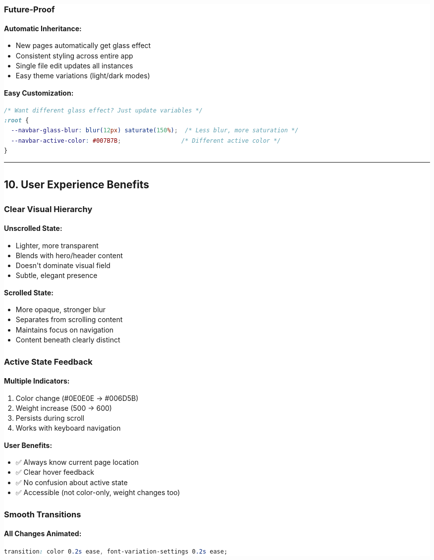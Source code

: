 ### Future-Proof

**Automatic Inheritance:**
- New pages automatically get glass effect
- Consistent styling across entire app
- Single file edit updates all instances
- Easy theme variations (light/dark modes)

**Easy Customization:**
```css
/* Want different glass effect? Just update variables */
:root {
  --navbar-glass-blur: blur(12px) saturate(150%);  /* Less blur, more saturation */
  --navbar-active-color: #007B7B;                 /* Different active color */
}
```

---

## 10. User Experience Benefits

### Clear Visual Hierarchy

**Unscrolled State:**
- Lighter, more transparent
- Blends with hero/header content
- Doesn't dominate visual field
- Subtle, elegant presence

**Scrolled State:**
- More opaque, stronger blur
- Separates from scrolling content
- Maintains focus on navigation
- Content beneath clearly distinct

### Active State Feedback

**Multiple Indicators:**
1. Color change (#0E0E0E → #006D5B)
2. Weight increase (500 → 600)
3. Persists during scroll
4. Works with keyboard navigation

**User Benefits:**
- ✅ Always know current page location
- ✅ Clear hover feedback
- ✅ No confusion about active state
- ✅ Accessible (not color-only, weight changes too)

### Smooth Transitions

**All Changes Animated:**
```css
transition: color 0.2s ease, font-variation-settings 0.2s ease;
```
